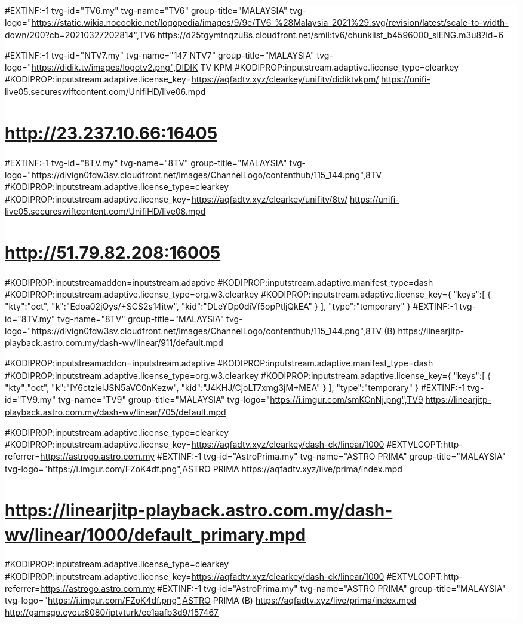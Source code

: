 #EXTINF:-1 tvg-id="TV6.my" tvg-name="TV6" group-title="MALAYSIA" tvg-logo="https://static.wikia.nocookie.net/logopedia/images/9/9e/TV6_%28Malaysia_2021%29.svg/revision/latest/scale-to-width-down/200?cb=20210327202814",TV6
https://d25tgymtnqzu8s.cloudfront.net/smil:tv6/chunklist_b4596000_slENG.m3u8?id=6

#EXTINF:-1 tvg-id="NTV7.my" tvg-name="147 NTV7" group-title="MALAYSIA" tvg-logo="https://didik.tv/images/logotv2.png",DIDIK TV KPM
#KODIPROP:inputstream.adaptive.license_type=clearkey
#KODIPROP:inputstream.adaptive.license_key=https://aqfadtv.xyz/clearkey/unifitv/didiktvkpm/
https://unifi-live05.secureswiftcontent.com/UnifiHD/live06.mpd
# http://23.237.10.66:16405

#EXTINF:-1 tvg-id="8TV.my" tvg-name="8TV" group-title="MALAYSIA" tvg-logo="https://divign0fdw3sv.cloudfront.net/Images/ChannelLogo/contenthub/115_144.png",8TV
#KODIPROP:inputstream.adaptive.license_type=clearkey
#KODIPROP:inputstream.adaptive.license_key=https://aqfadtv.xyz/clearkey/unifitv/8tv/
https://unifi-live05.secureswiftcontent.com/UnifiHD/live08.mpd
# http://51.79.82.208:16005

#KODIPROP:inputstreamaddon=inputstream.adaptive
#KODIPROP:inputstream.adaptive.manifest_type=dash
#KODIPROP:inputstream.adaptive.license_type=org.w3.clearkey
#KODIPROP:inputstream.adaptive.license_key={ "keys":[ { "kty":"oct", "k":"Edoa02jQys/+SCS2s14itw", "kid":"DLeYDp0diVf5opPtljQkEA" } ], "type":"temporary" }
#EXTINF:-1 tvg-id="8TV.my" tvg-name="8TV" group-title="MALAYSIA" tvg-logo="https://divign0fdw3sv.cloudfront.net/Images/ChannelLogo/contenthub/115_144.png",8TV (B)
https://linearjitp-playback.astro.com.my/dash-wv/linear/911/default.mpd

#KODIPROP:inputstreamaddon=inputstream.adaptive
#KODIPROP:inputstream.adaptive.manifest_type=dash
#KODIPROP:inputstream.adaptive.license_type=org.w3.clearkey
#KODIPROP:inputstream.adaptive.license_key={ "keys":[ { "kty":"oct", "k":"lY6ctzieIJSN5aVC0nKezw", "kid":"J4KHJ/CjoLT7xmg3jM+MEA" } ], "type":"temporary" }
#EXTINF:-1 tvg-id="TV9.my" tvg-name="TV9" group-title="MALAYSIA" tvg-logo="https://i.imgur.com/smKCnNj.png",TV9 
https://linearjitp-playback.astro.com.my/dash-wv/linear/705/default.mpd

#KODIPROP:inputstream.adaptive.license_type=clearkey
#KODIPROP:inputstream.adaptive.license_key=https://aqfadtv.xyz/clearkey/dash-ck/linear/1000
#EXTVLCOPT:http-referrer=https://astrogo.astro.com.my
#EXTINF:-1 tvg-id="AstroPrima.my" tvg-name="ASTRO PRIMA" group-title="MALAYSIA" tvg-logo="https://i.imgur.com/FZoK4df.png",ASTRO PRIMA
https://aqfadtv.xyz/live/prima/index.mpd
# https://linearjitp-playback.astro.com.my/dash-wv/linear/1000/default_primary.mpd

#KODIPROP:inputstream.adaptive.license_type=clearkey
#KODIPROP:inputstream.adaptive.license_key=https://aqfadtv.xyz/clearkey/dash-ck/linear/1000
#EXTVLCOPT:http-referrer=https://astrogo.astro.com.my
#EXTINF:-1 tvg-id="AstroPrima.my" tvg-name="ASTRO PRIMA" group-title="MALAYSIA" tvg-logo="https://i.imgur.com/FZoK4df.png",ASTRO PRIMA (B)
https://aqfadtv.xyz/live/prima/index.mpd
http://gamsgo.cyou:8080/iptvturk/ee1aafb3d9/157467
